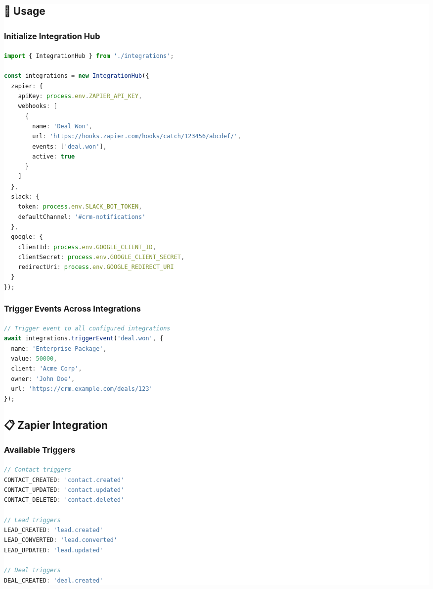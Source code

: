 ```env
```

## 🔧 Usage

### Initialize Integration Hub

```typescript
import { IntegrationHub } from './integrations';

const integrations = new IntegrationHub({
  zapier: {
    apiKey: process.env.ZAPIER_API_KEY,
    webhooks: [
      {
        name: 'Deal Won',
        url: 'https://hooks.zapier.com/hooks/catch/123456/abcdef/',
        events: ['deal.won'],
        active: true
      }
    ]
  },
  slack: {
    token: process.env.SLACK_BOT_TOKEN,
    defaultChannel: '#crm-notifications'
  },
  google: {
    clientId: process.env.GOOGLE_CLIENT_ID,
    clientSecret: process.env.GOOGLE_CLIENT_SECRET,
    redirectUri: process.env.GOOGLE_REDIRECT_URI
  }
});
```

### Trigger Events Across Integrations

```typescript
// Trigger event to all configured integrations
await integrations.triggerEvent('deal.won', {
  name: 'Enterprise Package',
  value: 50000,
  client: 'Acme Corp',
  owner: 'John Doe',
  url: 'https://crm.example.com/deals/123'
});
```

## 📋 Zapier Integration

### Available Triggers

```typescript
// Contact triggers
CONTACT_CREATED: 'contact.created'
CONTACT_UPDATED: 'contact.updated'
CONTACT_DELETED: 'contact.deleted'

// Lead triggers
LEAD_CREATED: 'lead.created'
LEAD_CONVERTED: 'lead.converted'
LEAD_UPDATED: 'lead.updated'

// Deal triggers
DEAL_CREATED: 'deal.created'
```